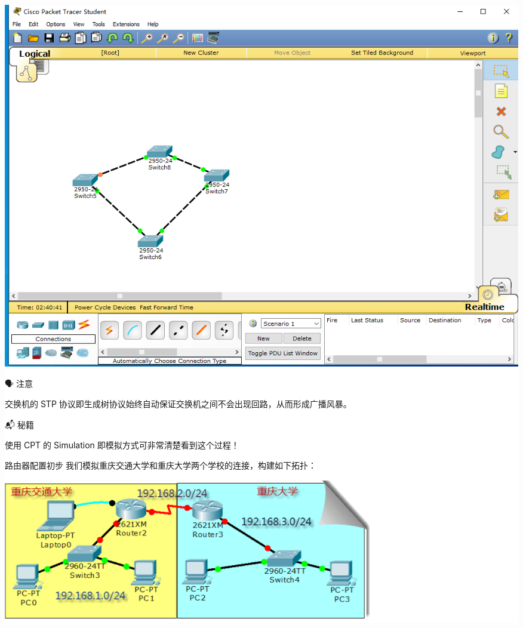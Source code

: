 ![ipconfig](./png/56.png)


🗣 注意

交换机的 STP 协议即生成树协议始终自动保证交换机之间不会出现回路，从而形成广播风暴。

📬 秘籍

使用 CPT 的 Simulation 即模拟方式可非常清楚看到这个过程！

路由器配置初步
我们模拟重庆交通大学和重庆大学两个学校的连接，构建如下拓扑：


![ipconfig](./png/57.png)

